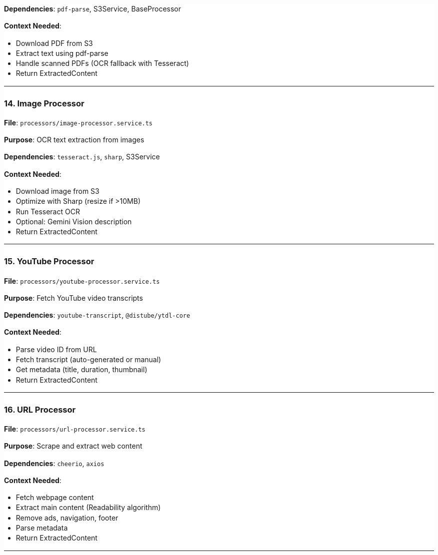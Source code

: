 **Dependencies**: `pdf-parse`, S3Service, BaseProcessor

**Context Needed**:

- Download PDF from S3
- Extract text using pdf-parse
- Handle scanned PDFs (OCR fallback with Tesseract)
- Return ExtractedContent

---

### **14. Image Processor**

**File**: `processors/image-processor.service.ts`

**Purpose**: OCR text extraction from images

**Dependencies**: `tesseract.js`, `sharp`, S3Service

**Context Needed**:

- Download image from S3
- Optimize with Sharp (resize if >10MB)
- Run Tesseract OCR
- Optional: Gemini Vision description
- Return ExtractedContent

---

### **15. YouTube Processor**

**File**: `processors/youtube-processor.service.ts`

**Purpose**: Fetch YouTube video transcripts

**Dependencies**: `youtube-transcript`, `@distube/ytdl-core`

**Context Needed**:

- Parse video ID from URL
- Fetch transcript (auto-generated or manual)
- Get metadata (title, duration, thumbnail)
- Return ExtractedContent

---

### **16. URL Processor**

**File**: `processors/url-processor.service.ts`

**Purpose**: Scrape and extract web content

**Dependencies**: `cheerio`, `axios`

**Context Needed**:

- Fetch webpage content
- Extract main content (Readability algorithm)
- Remove ads, navigation, footer
- Parse metadata
- Return ExtractedContent

---